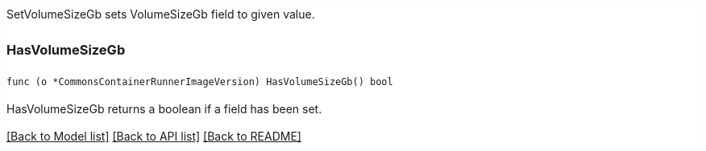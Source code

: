 SetVolumeSizeGb sets VolumeSizeGb field to given value.

### HasVolumeSizeGb

`func (o *CommonsContainerRunnerImageVersion) HasVolumeSizeGb() bool`

HasVolumeSizeGb returns a boolean if a field has been set.


[[Back to Model list]](../README.md#documentation-for-models) [[Back to API list]](../README.md#documentation-for-api-endpoints) [[Back to README]](../README.md)


